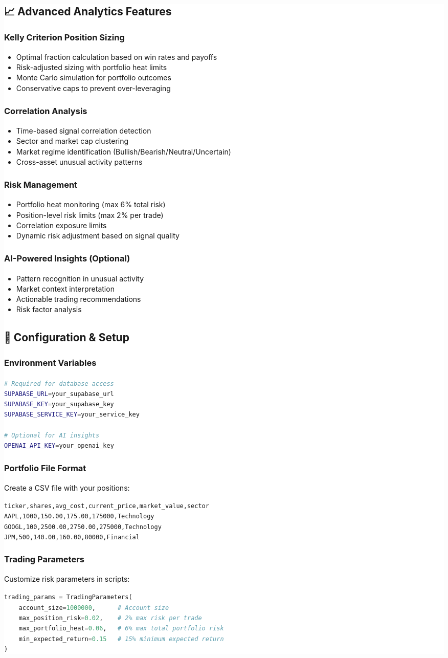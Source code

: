 ## 📈 Advanced Analytics Features

### **Kelly Criterion Position Sizing**
- Optimal fraction calculation based on win rates and payoffs
- Risk-adjusted sizing with portfolio heat limits
- Monte Carlo simulation for portfolio outcomes
- Conservative caps to prevent over-leveraging

### **Correlation Analysis**
- Time-based signal correlation detection
- Sector and market cap clustering
- Market regime identification (Bullish/Bearish/Neutral/Uncertain)
- Cross-asset unusual activity patterns

### **Risk Management**
- Portfolio heat monitoring (max 6% total risk)
- Position-level risk limits (max 2% per trade)
- Correlation exposure limits
- Dynamic risk adjustment based on signal quality

### **AI-Powered Insights** (Optional)
- Pattern recognition in unusual activity
- Market context interpretation
- Actionable trading recommendations
- Risk factor analysis

## 🔧 Configuration & Setup

### **Environment Variables**
```bash
# Required for database access
SUPABASE_URL=your_supabase_url
SUPABASE_KEY=your_supabase_key
SUPABASE_SERVICE_KEY=your_service_key

# Optional for AI insights
OPENAI_API_KEY=your_openai_key
```

### **Portfolio File Format**
Create a CSV file with your positions:
```csv
ticker,shares,avg_cost,current_price,market_value,sector
AAPL,1000,150.00,175.00,175000,Technology
GOOGL,100,2500.00,2750.00,275000,Technology
JPM,500,140.00,160.00,80000,Financial
```

### **Trading Parameters**
Customize risk parameters in scripts:
```python
trading_params = TradingParameters(
    account_size=1000000,      # Account size
    max_position_risk=0.02,    # 2% max risk per trade
    max_portfolio_heat=0.06,   # 6% max total portfolio risk
    min_expected_return=0.15   # 15% minimum expected return
)
```
